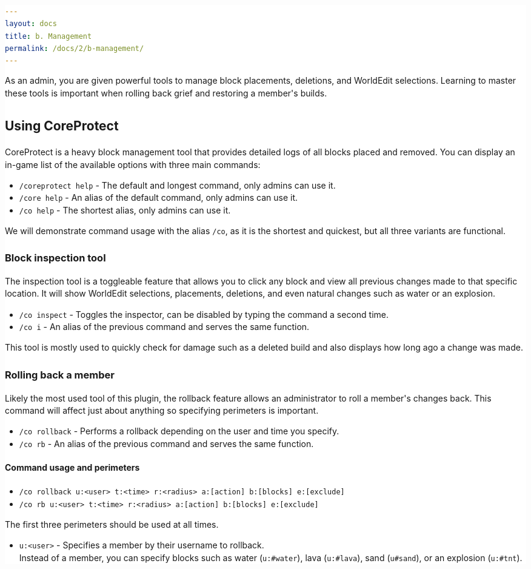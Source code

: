 ```yaml
---
layout: docs
title: b. Management
permalink: /docs/2/b-management/
---
```

As an admin, you are given powerful tools to manage block placements, deletions, and WorldEdit selections.
Learning to master these tools is important when rolling back grief and restoring a member's builds.

## Using CoreProtect
CoreProtect is a heavy block management tool that provides detailed logs of all blocks placed and removed.
You can display an in-game list of the available options with three main commands:

 * `/coreprotect help` - The default and longest command, only admins can use it.
 * `/core help` - An alias of the default command, only admins can use it.
 * `/co help` - The shortest alias, only admins can use it.

We will demonstrate command usage with the alias `/co`, as it is the shortest and quickest, but all three variants are functional. 

### Block inspection tool
The inspection tool is a toggleable feature that allows you to click any block and view all previous changes made to that specific location.
It will show WorldEdit selections, placements, deletions, and even natural changes such as water or an explosion.

 * `/co inspect` - Toggles the inspector, can be disabled by typing the command a second time.
 * `/co i` - An alias of the previous command and serves the same function.

This tool is mostly used to quickly check for damage such as a deleted build and also displays how long ago a change was made.

### Rolling back a member
Likely the most used tool of this plugin, the rollback feature allows an administrator to roll a member's changes back.
This command will affect just about anything so specifying perimeters is important.

 * `/co rollback` - Performs a rollback depending on the user and time you specify.
 * `/co rb` - An alias of the previous command and serves the same function.

#### Command usage and perimeters
 * `/co rollback u:<user> t:<time> r:<radius> a:[action] b:[blocks] e:[exclude]`
 * `/co rb u:<user> t:<time> r:<radius> a:[action] b:[blocks] e:[exclude]`
 
The first three perimeters should be used at all times.
 * `u:<user>` - Specifies a member by their username to rollback.
   <br>
   Instead of a member, you can specify blocks such as water (`u:#water`), lava (`u:#lava`), sand (`u#sand`), or an explosion (`u:#tnt`).
   